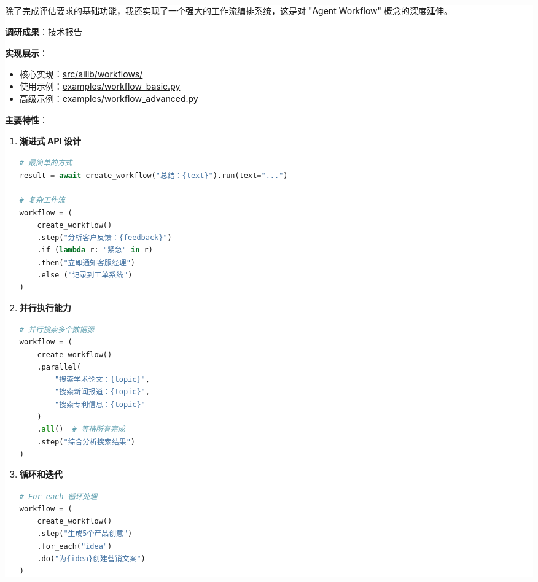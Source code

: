 除了完成评估要求的基础功能，我还实现了一个强大的工作流编排系统，这是对 "Agent Workflow" 概念的深度延伸。

**调研成果**：[技术报告](../meta/WORKFLOW_DESIGN_REVIEW.md)

**实现展示**：

-   核心实现：[src/ailib/workflows/](../../src/ailib/workflows/)
-   使用示例：[examples/workflow_basic.py](../../examples/workflow_basic.py)
-   高级示例：[examples/workflow_advanced.py](../../examples/workflow_advanced.py)

**主要特性**：

1. **渐进式 API 设计**

    ```python
    # 最简单的方式
    result = await create_workflow("总结：{text}").run(text="...")

    # 复杂工作流
    workflow = (
        create_workflow()
        .step("分析客户反馈：{feedback}")
        .if_(lambda r: "紧急" in r)
        .then("立即通知客服经理")
        .else_("记录到工单系统")
    )
    ```

2. **并行执行能力**

    ```python
    # 并行搜索多个数据源
    workflow = (
        create_workflow()
        .parallel(
            "搜索学术论文：{topic}",
            "搜索新闻报道：{topic}",
            "搜索专利信息：{topic}"
        )
        .all()  # 等待所有完成
        .step("综合分析搜索结果")
    )
    ```

3. **循环和迭代**

    ```python
    # For-each 循环处理
    workflow = (
        create_workflow()
        .step("生成5个产品创意")
        .for_each("idea")
        .do("为{idea}创建营销文案")
    )
